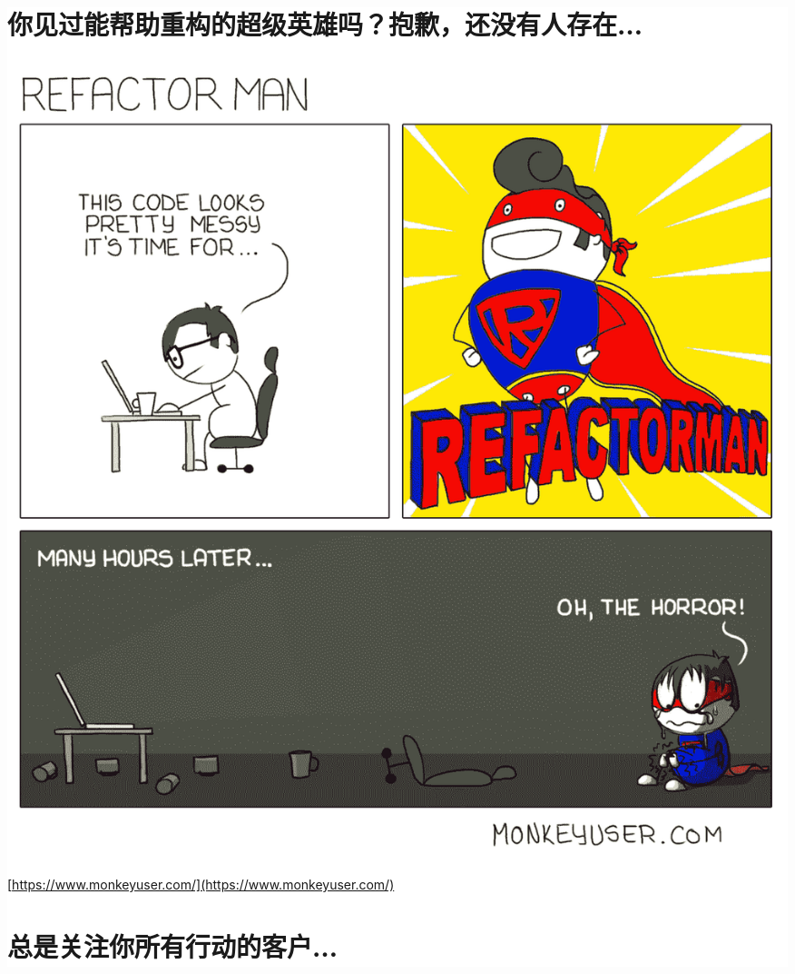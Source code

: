# 你见过能帮助重构的超级英雄吗？抱歉，还没有人存在…

![](img/fbfd522b0bba60cd299e1ea7b20ac040.png)

[https://www.monkeyuser.com/](https://www.monkeyuser.com/)

# 总是关注你所有行动的客户…
